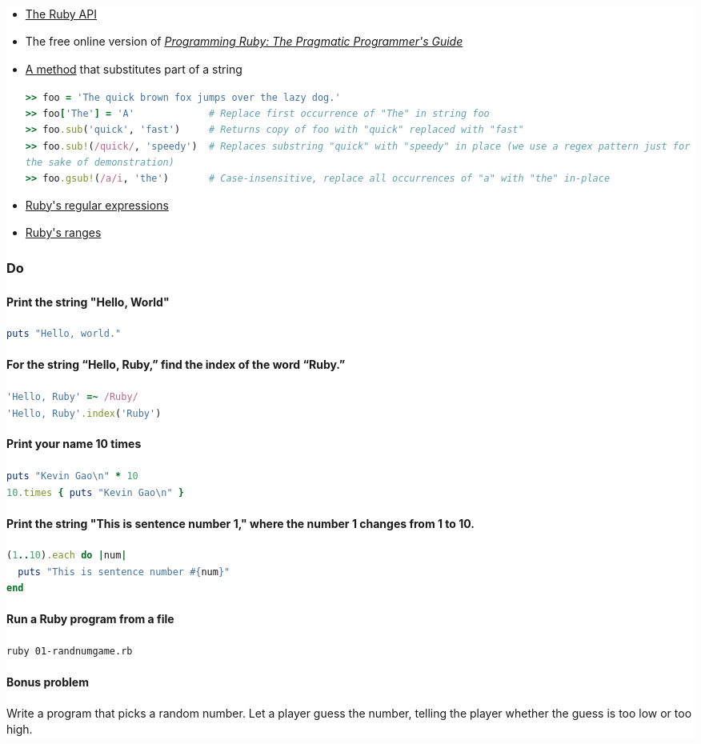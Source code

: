   * [The Ruby API][Ruby API]
  * The free online version of [_Programming Ruby: The Pragmatic Programmer's Guide_][Programming Ruby]
  * [A method][gsub] that substitutes part of a string

      ```ruby
      >> foo = 'The quick brown fox jumps over the lazy dog.'
      >> foo['The'] = 'A'             # Replace first occurrence of "The" in string foo
      >> foo.sub('quick', 'fast')     # Returns copy of foo with "quick" replaced with "fast"
      >> foo.sub!(/quick/, 'speedy')  # Replaces substring "quick" with "speedy" in place (we use a regex pattern just for the sake of demonstration)
      >> foo.gsub!(/a/i, 'the')       # Case-insensitive, replace all occurrences of "a" with "the" in-place
      ```

  * [Ruby's regular expressions][Regex]
  * [Ruby's ranges][Range]

### Do

#### Print the string "Hello, World"
```ruby
puts "Hello, world."
```

#### For the string “Hello, Ruby,” find the index of the word “Ruby.”
```ruby
'Hello, Ruby' =~ /Ruby/
'Hello, Ruby'.index('Ruby')
```

#### Print your name 10 times
```ruby
puts "Kevin Gao\n" * 10
10.times { puts "Kevin Gao\n" }
```

#### Print the string "This is sentence number 1," where the number 1 changes from 1 to 10.
```ruby
(1..10).each do |num|
  puts "This is sentence number #{num}"
end
```

#### Run a Ruby program from a file
```bash
ruby 01-randnumgame.rb
```

#### Bonus problem
Write a program that picks a random number. Let a player guess the number, telling the player whether the guess is too low or too high.


[operators]: http://www.techotopia.com/index.php/Ruby_Operator_Precedence#Operator_Precedence_Table
[Interpreted]: http://en.wikipedia.org/wiki/Interpreted_language
[Object-oriented]: http://en.wikipedia.org/wiki/Object-oriented_programming
[Strongly typed]: http://en.wikipedia.org/wiki/Strong_typing
[Dynamically typed]: http://en.wikipedia.org/wiki/Type_system#Dynamic_typing
[Duck typed]: http://en.wikipedia.org/wiki/Duck_typing
[Ruby API]: http://www.ruby-doc.org
[Programming Ruby]: http://www.ruby-doc.org/docs/ProgrammingRuby/
[gsub]: http://www.ruby-doc.org/core-1.9.3/String.html#gsub-method
[Regex]: http://www.ruby-doc.org/core-1.9.3/Regexp.html
[Range]: http://www.ruby-doc.org/core-1.9.3/Range.html
[Array]: http://www.ruby-doc.org/core-1.9.3/Array.html
[Proc]: http://www.ruby-doc.org/core-1.9.3/Proc.html
[Enumerable]: http://ruby-doc.org/core-1.9.3/Enumerable.html
[RoR]: http://rubyonrails.org/
[Rubinius]: http://rubini.us/
